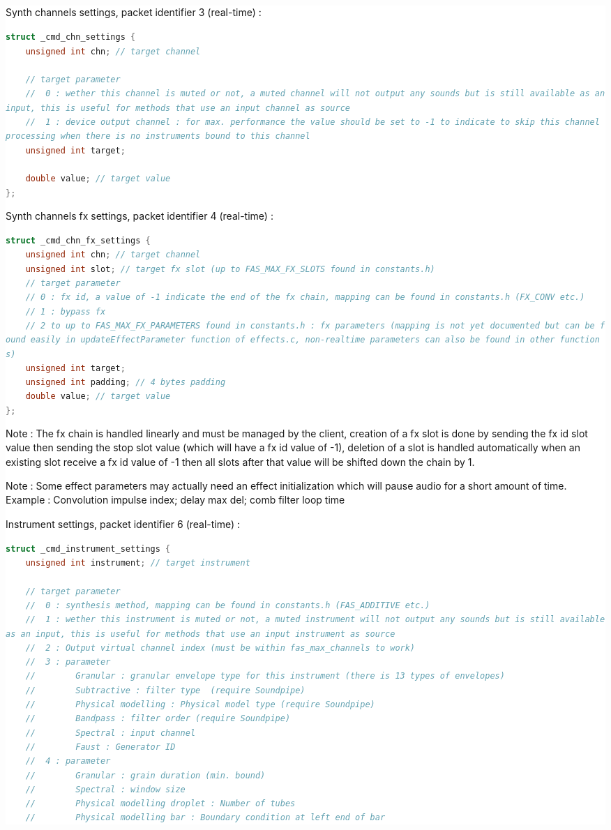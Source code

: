 Synth channels settings, packet identifier 3 (real-time) :

```c
struct _cmd_chn_settings {
    unsigned int chn; // target channel
    
    // target parameter
    //  0 : wether this channel is muted or not, a muted channel will not output any sounds but is still available as an input, this is useful for methods that use an input channel as source
    //  1 : device output channel : for max. performance the value should be set to -1 to indicate to skip this channel processing when there is no instruments bound to this channel
    unsigned int target;

    double value; // target value
};
```

Synth channels fx settings, packet identifier 4 (real-time) :

```c
struct _cmd_chn_fx_settings {
    unsigned int chn; // target channel
    unsigned int slot; // target fx slot (up to FAS_MAX_FX_SLOTS found in constants.h)
    // target parameter
    // 0 : fx id, a value of -1 indicate the end of the fx chain, mapping can be found in constants.h (FX_CONV etc.)
    // 1 : bypass fx
    // 2 to up to FAS_MAX_FX_PARAMETERS found in constants.h : fx parameters (mapping is not yet documented but can be found easily in updateEffectParameter function of effects.c, non-realtime parameters can also be found in other functions)
    unsigned int target;
    unsigned int padding; // 4 bytes padding
    double value; // target value
};
```

Note : The fx chain is handled linearly and must be managed by the client, creation of a fx slot is done by sending the fx id slot value then sending the stop slot value (which will have a fx id value of -1), deletion of a slot is handled automatically when an existing slot receive a fx id value of -1 then all slots after that value will be shifted down the chain by 1.

Note : Some effect parameters may actually need an effect initialization which will pause audio for a short amount of time. Example : Convolution impulse index; delay max del; comb filter loop time

Instrument settings, packet identifier 6 (real-time) :

```c
struct _cmd_instrument_settings {
    unsigned int instrument; // target instrument
    
    // target parameter
    //  0 : synthesis method, mapping can be found in constants.h (FAS_ADDITIVE etc.)
    //  1 : wether this instrument is muted or not, a muted instrument will not output any sounds but is still available as an input, this is useful for methods that use an input instrument as source
    //  2 : Output virtual channel index (must be within fas_max_channels to work)
    //  3 : parameter
    //        Granular : granular envelope type for this instrument (there is 13 types of envelopes)
    //        Subtractive : filter type  (require Soundpipe)
    //        Physical modelling : Physical model type (require Soundpipe)
    //        Bandpass : filter order (require Soundpipe)
    //        Spectral : input channel
    //        Faust : Generator ID
    //  4 : parameter
    //        Granular : grain duration (min. bound)
    //        Spectral : window size
    //        Physical modelling droplet : Number of tubes
    //        Physical modelling bar : Boundary condition at left end of bar
```